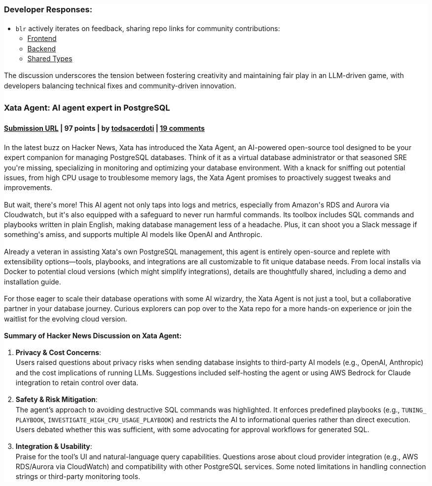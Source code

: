 ### Developer Responses:  
- `blr` actively iterates on feedback, sharing repo links for community contributions:  
  - [Frontend](https://github.com/BenLirioword-bttl)  
  - [Backend](https://github.com/BenLirioword-bttl-srvr)  
  - [Shared Types](https://github.com/BenLirioword-bttl-typs)  

The discussion underscores the tension between fostering creativity and maintaining fair play in an LLM-driven game, with developers balancing technical fixes and community-driven innovation.

### Xata Agent: AI agent expert in PostgreSQL

#### [Submission URL](https://github.com/xataio/agent) | 97 points | by [todsacerdoti](https://news.ycombinator.com/user?id=todsacerdoti) | [19 comments](https://news.ycombinator.com/item?id=43356039)

In the latest buzz on Hacker News, Xata has introduced the Xata Agent, an AI-powered open-source tool designed to be your expert companion for managing PostgreSQL databases. Think of it as a virtual database administrator or that seasoned SRE you're missing, specializing in monitoring and optimizing your database environment. With a knack for sniffing out potential issues, from high CPU usage to troublesome memory lags, the Xata Agent promises to proactively suggest tweaks and improvements.

But wait, there's more! This AI agent not only taps into logs and metrics, especially from Amazon's RDS and Aurora via Cloudwatch, but it's also equipped with a safeguard to never run harmful commands. Its toolbox includes SQL commands and playbooks written in plain English, making database management less of a headache. Plus, it can shoot you a Slack message if something's amiss, and supports multiple AI models like OpenAI and Anthropic.

Already a veteran in assisting Xata's own PostgreSQL management, this agent is entirely open-source and replete with extensibility options—tools, playbooks, and integrations are all customizable to fit unique database needs. From local installs via Docker to potential cloud versions (which might simplify integrations), details are thoughtfully shared, including a demo and installation guide. 

For those eager to scale their database operations with some AI wizardry, the Xata Agent is not just a tool, but a collaborative partner in your database journey. Curious explorers can pop over to the Xata repo for a more hands-on experience or join the waitlist for the evolving cloud version.

**Summary of Hacker News Discussion on Xata Agent:**

1. **Privacy & Cost Concerns**:  
   Users raised questions about privacy risks when sending database insights to third-party AI models (e.g., OpenAI, Anthropic) and the cost implications of running LLMs. Suggestions included self-hosting the agent or using AWS Bedrock for Claude integration to retain control over data.

2. **Safety & Risk Mitigation**:  
   The agent’s approach to avoiding destructive SQL commands was highlighted. It enforces predefined playbooks (e.g., `TUNING_PLAYBOOK`, `INVESTIGATE_HIGH_CPU_USAGE_PLAYBOOK`) and restricts the AI to informational queries rather than direct execution. Users debated whether this was sufficient, with some advocating for approval workflows for generated SQL.

3. **Integration & Usability**:  
   Praise for the tool’s UI and natural-language query capabilities. Questions arose about cloud provider integration (e.g., AWS RDS/Aurora via CloudWatch) and compatibility with other PostgreSQL services. Some noted limitations in handling connection strings or third-party monitoring tools.

